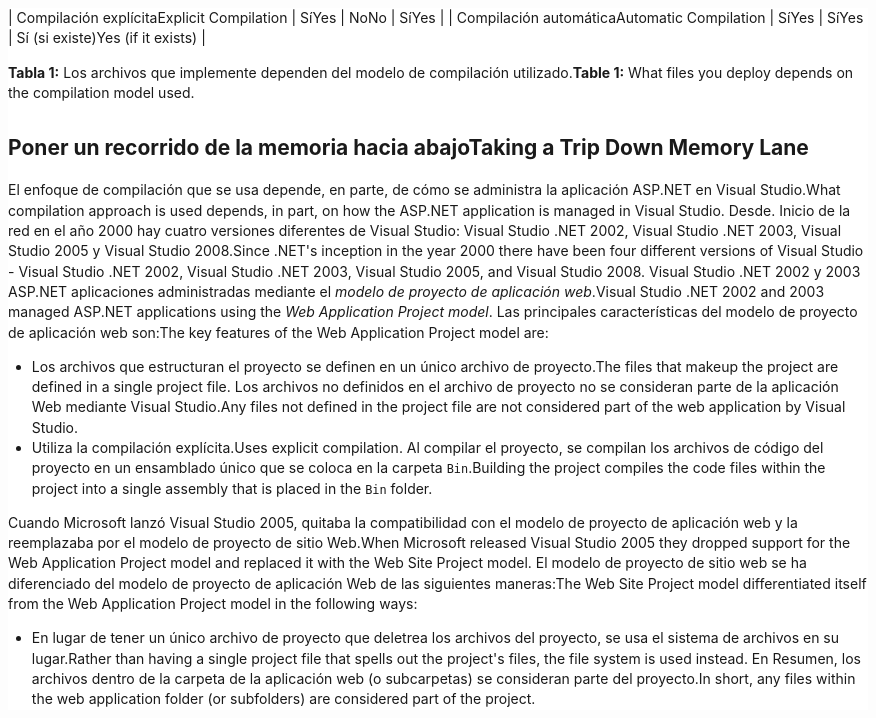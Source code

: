 | <span data-ttu-id="c5d82-143">Compilación explícita</span><span class="sxs-lookup"><span data-stu-id="c5d82-143">Explicit Compilation</span></span> | <span data-ttu-id="c5d82-144">Sí</span><span class="sxs-lookup"><span data-stu-id="c5d82-144">Yes</span></span> | <span data-ttu-id="c5d82-145">No</span><span class="sxs-lookup"><span data-stu-id="c5d82-145">No</span></span> | <span data-ttu-id="c5d82-146">Sí</span><span class="sxs-lookup"><span data-stu-id="c5d82-146">Yes</span></span> |
| <span data-ttu-id="c5d82-147">Compilación automática</span><span class="sxs-lookup"><span data-stu-id="c5d82-147">Automatic Compilation</span></span> | <span data-ttu-id="c5d82-148">Sí</span><span class="sxs-lookup"><span data-stu-id="c5d82-148">Yes</span></span> | <span data-ttu-id="c5d82-149">Sí</span><span class="sxs-lookup"><span data-stu-id="c5d82-149">Yes</span></span> | <span data-ttu-id="c5d82-150">Sí (si existe)</span><span class="sxs-lookup"><span data-stu-id="c5d82-150">Yes (if it exists)</span></span> |

<span data-ttu-id="c5d82-151">**Tabla 1:** Los archivos que implemente dependen del modelo de compilación utilizado.</span><span class="sxs-lookup"><span data-stu-id="c5d82-151">**Table 1:** What files you deploy depends on the compilation model used.</span></span>

## <a name="taking-a-trip-down-memory-lane"></a><span data-ttu-id="c5d82-152">Poner un recorrido de la memoria hacia abajo</span><span class="sxs-lookup"><span data-stu-id="c5d82-152">Taking a Trip Down Memory Lane</span></span>

<span data-ttu-id="c5d82-153">El enfoque de compilación que se usa depende, en parte, de cómo se administra la aplicación ASP.NET en Visual Studio.</span><span class="sxs-lookup"><span data-stu-id="c5d82-153">What compilation approach is used depends, in part, on how the ASP.NET application is managed in Visual Studio.</span></span> <span data-ttu-id="c5d82-154">Desde. Inicio de la red en el año 2000 hay cuatro versiones diferentes de Visual Studio: Visual Studio .NET 2002, Visual Studio .NET 2003, Visual Studio 2005 y Visual Studio 2008.</span><span class="sxs-lookup"><span data-stu-id="c5d82-154">Since .NET's inception in the year 2000 there have been four different versions of Visual Studio - Visual Studio .NET 2002, Visual Studio .NET 2003, Visual Studio 2005, and Visual Studio 2008.</span></span> <span data-ttu-id="c5d82-155">Visual Studio .NET 2002 y 2003 ASP.NET aplicaciones administradas mediante el *modelo de proyecto de aplicación web*.</span><span class="sxs-lookup"><span data-stu-id="c5d82-155">Visual Studio .NET 2002 and 2003 managed ASP.NET applications using the *Web Application Project model*.</span></span> <span data-ttu-id="c5d82-156">Las principales características del modelo de proyecto de aplicación web son:</span><span class="sxs-lookup"><span data-stu-id="c5d82-156">The key features of the Web Application Project model are:</span></span>

- <span data-ttu-id="c5d82-157">Los archivos que estructuran el proyecto se definen en un único archivo de proyecto.</span><span class="sxs-lookup"><span data-stu-id="c5d82-157">The files that makeup the project are defined in a single project file.</span></span> <span data-ttu-id="c5d82-158">Los archivos no definidos en el archivo de proyecto no se consideran parte de la aplicación Web mediante Visual Studio.</span><span class="sxs-lookup"><span data-stu-id="c5d82-158">Any files not defined in the project file are not considered part of the web application by Visual Studio.</span></span>
- <span data-ttu-id="c5d82-159">Utiliza la compilación explícita.</span><span class="sxs-lookup"><span data-stu-id="c5d82-159">Uses explicit compilation.</span></span> <span data-ttu-id="c5d82-160">Al compilar el proyecto, se compilan los archivos de código del proyecto en un ensamblado único que se coloca en la carpeta `Bin`.</span><span class="sxs-lookup"><span data-stu-id="c5d82-160">Building the project compiles the code files within the project into a single assembly that is placed in the `Bin` folder.</span></span>

<span data-ttu-id="c5d82-161">Cuando Microsoft lanzó Visual Studio 2005, quitaba la compatibilidad con el modelo de proyecto de aplicación web y la reemplazaba por el modelo de proyecto de sitio Web.</span><span class="sxs-lookup"><span data-stu-id="c5d82-161">When Microsoft released Visual Studio 2005 they dropped support for the Web Application Project model and replaced it with the Web Site Project model.</span></span> <span data-ttu-id="c5d82-162">El modelo de proyecto de sitio web se ha diferenciado del modelo de proyecto de aplicación Web de las siguientes maneras:</span><span class="sxs-lookup"><span data-stu-id="c5d82-162">The Web Site Project model differentiated itself from the Web Application Project model in the following ways:</span></span>

- <span data-ttu-id="c5d82-163">En lugar de tener un único archivo de proyecto que deletrea los archivos del proyecto, se usa el sistema de archivos en su lugar.</span><span class="sxs-lookup"><span data-stu-id="c5d82-163">Rather than having a single project file that spells out the project's files, the file system is used instead.</span></span> <span data-ttu-id="c5d82-164">En Resumen, los archivos dentro de la carpeta de la aplicación web (o subcarpetas) se consideran parte del proyecto.</span><span class="sxs-lookup"><span data-stu-id="c5d82-164">In short, any files within the web application folder (or subfolders) are considered part of the project.</span></span>